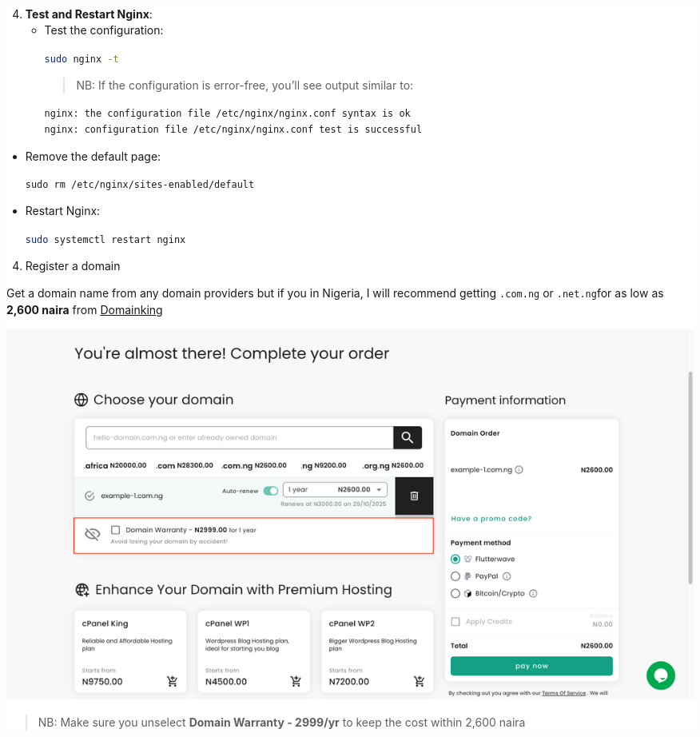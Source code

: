 4. **Test and Restart Nginx**:
   - Test the configuration:
     ```bash
     sudo nginx -t
     ```
     > NB: If the configuration is error-free, you’ll see output similar to:
     ```
     nginx: the configuration file /etc/nginx/nginx.conf syntax is ok
     nginx: configuration file /etc/nginx/nginx.conf test is successful
     ```

  - Remove the default page:
    ```
    sudo rm /etc/nginx/sites-enabled/default
    ```

   - Restart Nginx:
     ```bash
     sudo systemctl restart nginx
     ```

4. Register a domain

Get a domain name from any domain providers but if you in Nigeria, I will recommend getting `.com.ng` or `.net.ng`for as low as **2,600 naira** from [Domainking](https://clients.domainking.ng/aff.php?aff=5317)

![Domain purchase](images/domain-purchase.png)

>NB: Make sure you unselect **Domain Warranty - 2999/yr** to keep the cost within 2,600 naira
